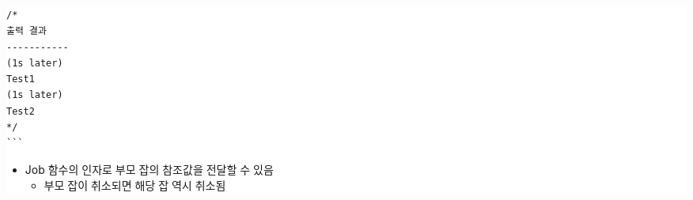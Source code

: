     /*
    출력 결과
    -----------
    (1s later)
    Test1
    (1s later)
    Test2
    */
    ```
    

- Job 함수의 인자로 부모 잡의 참조값을 전달할 수 있음
    - 부모 잡이 취소되면 해당 잡 역시 취소됨
    